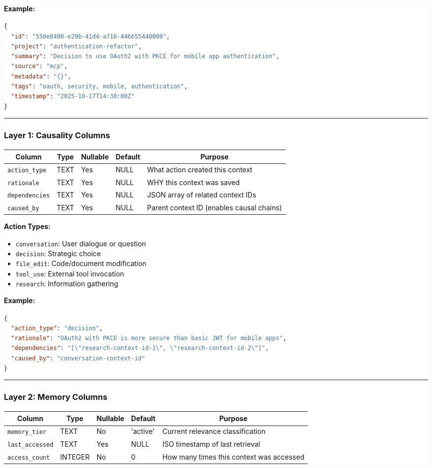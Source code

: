 **Example:**
```json
{
  "id": "550e8400-e29b-41d4-a716-446655440000",
  "project": "authentication-refactor",
  "summary": "Decision to use OAuth2 with PKCE for mobile app authentication",
  "source": "mcp",
  "metadata": "{}",
  "tags": "oauth, security, mobile, authentication",
  "timestamp": "2025-10-17T14:30:00Z"
}
```

---

### Layer 1: Causality Columns

| Column | Type | Nullable | Default | Purpose |
|--------|------|----------|---------|---------|
| `action_type` | TEXT | Yes | NULL | What action created this context |
| `rationale` | TEXT | Yes | NULL | WHY this context was saved |
| `dependencies` | TEXT | Yes | NULL | JSON array of related context IDs |
| `caused_by` | TEXT | Yes | NULL | Parent context ID (enables causal chains) |

**Action Types:**
- `conversation`: User dialogue or question
- `decision`: Strategic choice
- `file_edit`: Code/document modification
- `tool_use`: External tool invocation
- `research`: Information gathering

**Example:**
```json
{
  "action_type": "decision",
  "rationale": "OAuth2 with PKCE is more secure than basic JWT for mobile apps",
  "dependencies": "[\"research-context-id-1\", \"research-context-id-2\"]",
  "caused_by": "conversation-context-id"
}
```

---

### Layer 2: Memory Columns

| Column | Type | Nullable | Default | Purpose |
|--------|------|----------|---------|---------|
| `memory_tier` | TEXT | No | 'active' | Current relevance classification |
| `last_accessed` | TEXT | Yes | NULL | ISO timestamp of last retrieval |
| `access_count` | INTEGER | No | 0 | How many times this context was accessed |
